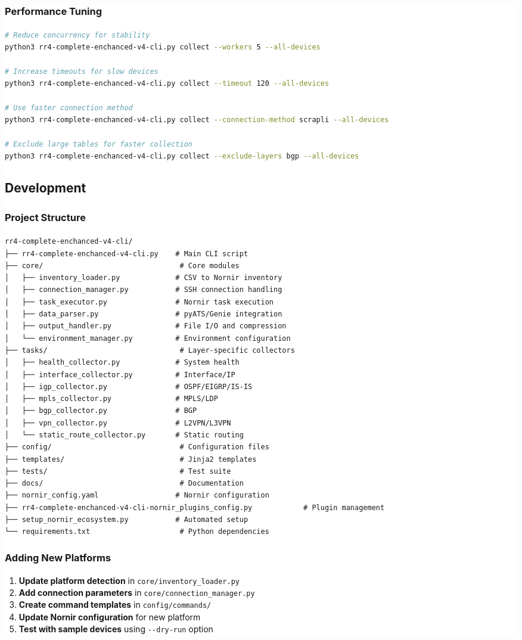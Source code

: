 ### Performance Tuning

```bash
# Reduce concurrency for stability
python3 rr4-complete-enchanced-v4-cli.py collect --workers 5 --all-devices

# Increase timeouts for slow devices
python3 rr4-complete-enchanced-v4-cli.py collect --timeout 120 --all-devices

# Use faster connection method
python3 rr4-complete-enchanced-v4-cli.py collect --connection-method scrapli --all-devices

# Exclude large tables for faster collection
python3 rr4-complete-enchanced-v4-cli.py collect --exclude-layers bgp --all-devices
```

## Development

### Project Structure

```
rr4-complete-enchanced-v4-cli/
├── rr4-complete-enchanced-v4-cli.py    # Main CLI script
├── core/                                # Core modules
│   ├── inventory_loader.py             # CSV to Nornir inventory
│   ├── connection_manager.py           # SSH connection handling
│   ├── task_executor.py                # Nornir task execution
│   ├── data_parser.py                  # pyATS/Genie integration
│   ├── output_handler.py               # File I/O and compression
│   └── environment_manager.py          # Environment configuration
├── tasks/                               # Layer-specific collectors
│   ├── health_collector.py             # System health
│   ├── interface_collector.py          # Interface/IP
│   ├── igp_collector.py                # OSPF/EIGRP/IS-IS
│   ├── mpls_collector.py               # MPLS/LDP
│   ├── bgp_collector.py                # BGP
│   ├── vpn_collector.py                # L2VPN/L3VPN
│   └── static_route_collector.py       # Static routing
├── config/                              # Configuration files
├── templates/                           # Jinja2 templates
├── tests/                               # Test suite
├── docs/                                # Documentation
├── nornir_config.yaml                  # Nornir configuration
├── rr4-complete-enchanced-v4-cli-nornir_plugins_config.py            # Plugin management
├── setup_nornir_ecosystem.py           # Automated setup
└── requirements.txt                     # Python dependencies
```

### Adding New Platforms

1. **Update platform detection** in `core/inventory_loader.py`
2. **Add connection parameters** in `core/connection_manager.py`
3. **Create command templates** in `config/commands/`
4. **Update Nornir configuration** for new platform
5. **Test with sample devices** using `--dry-run` option
